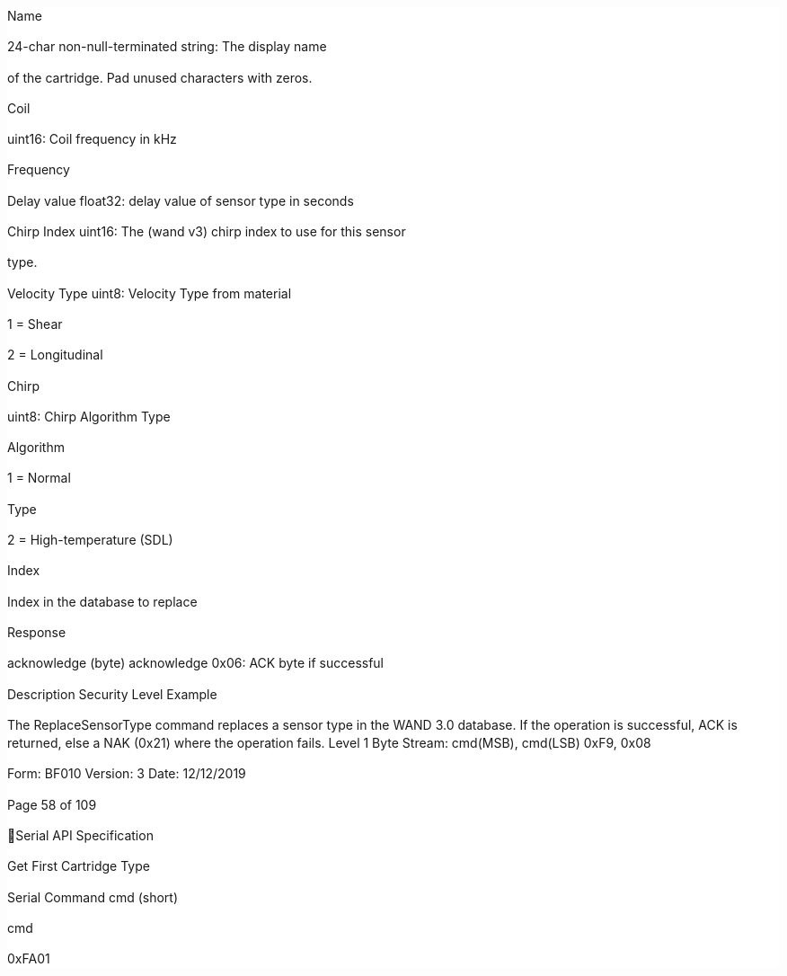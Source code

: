 Name

24-char non-null-terminated string: The display name

of the cartridge. Pad unused characters with zeros.

Coil

uint16: Coil frequency in kHz

Frequency

Delay value float32: delay value of sensor type in seconds

Chirp Index uint16: The (wand v3) chirp index to use for this sensor

type.

Velocity Type uint8: Velocity Type from material

1 = Shear

2 = Longitudinal

Chirp

uint8: Chirp Algorithm Type

Algorithm

1 = Normal

Type

2 = High-temperature (SDL)

Index

Index in the database to replace

Response

acknowledge (byte) acknowledge 0x06: ACK byte if successful

Description Security Level Example

The ReplaceSensorType command replaces a sensor type in the WAND 3.0
database. If the operation is successful, ACK is returned, else a NAK
(0x21) where the operation fails. Level 1 Byte Stream: cmd(MSB),
cmd(LSB) 0xF9, 0x08

Form: BF010 Version: 3 Date: 12/12/2019

Page 58 of 109

Serial API Specification

Get First Cartridge Type

Serial Command cmd (short)

cmd

0xFA01
